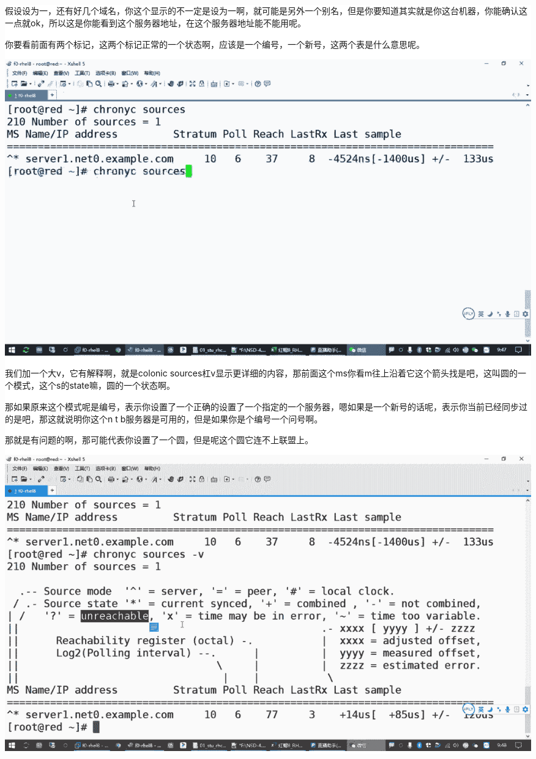 假设设为一，还有好几个域名，你这个显示的不一定是设为一啊，就可能是另外一个别名，但是你要知道其实就是你这台机器，你能确认这一点就ok，所以这是你能看到这个服务器地址，在这个服务器地址能不能用呢。

你要看前面有两个标记，这两个标记正常的一个状态啊，应该是一个编号，一个新号，这两个表是什么意思呢。

![](img/c6e7bbd6cef51821f51be4fa239d2f2d_39.png)

我们加一个大v，它有解释啊，就是colonic sources杠v显示更详细的内容，那前面这个ms你看m往上沿着它这个箭头找是吧，这叫圆的一个模式，这个s的state嘛，圆的一个状态啊。

那如果原来这个模式呢是编号，表示你设置了一个正确的设置了一个指定的一个服务器，嗯如果是一个新号的话呢，表示你当前已经同步过的是吧，那这就说明你这个n t b服务器是可用的，但是如果你是个编号一个问号啊。

那就是有问题的啊，那可能代表你设置了一个圆，但是呢这个圆它连不上联盟上。

![](img/c6e7bbd6cef51821f51be4fa239d2f2d_41.png)
